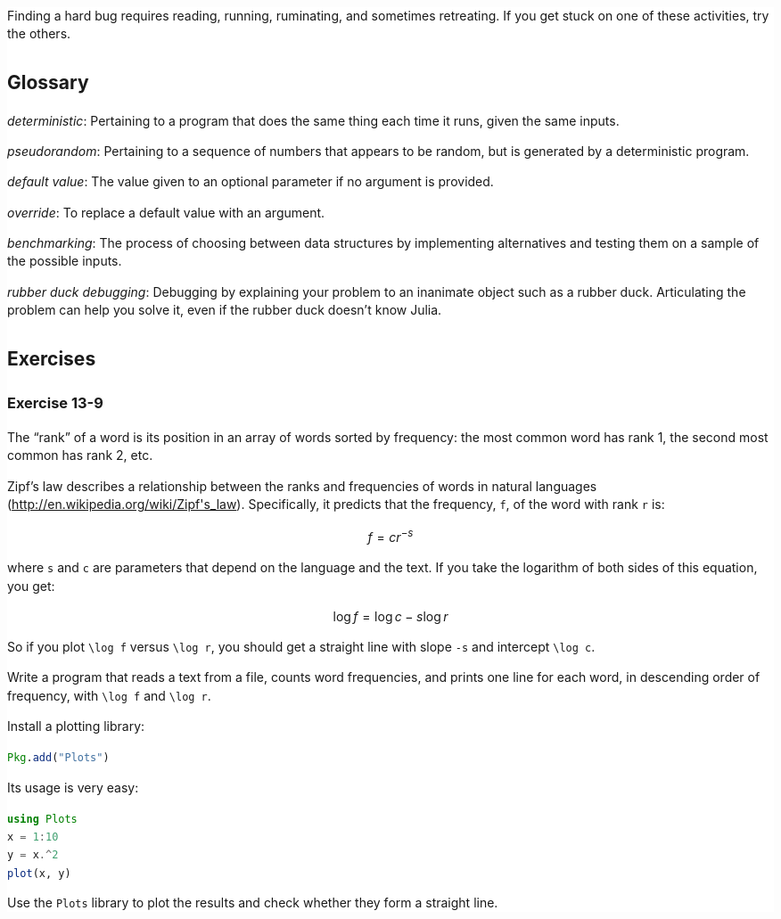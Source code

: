 Finding a hard bug requires reading, running, ruminating, and sometimes retreating. If you get stuck on one of these activities, try the others.

## Glossary

*deterministic*:
Pertaining to a program that does the same thing each time it runs, given the same inputs.

*pseudorandom*:
Pertaining to a sequence of numbers that appears to be random, but is generated by a deterministic program.

*default value*:
The value given to an optional parameter if no argument is provided.

*override*:
To replace a default value with an argument.

*benchmarking*:
The process of choosing between data structures by implementing alternatives and testing them on a sample of the possible inputs.

*rubber duck debugging*:
Debugging by explaining your problem to an inanimate object such as a rubber duck. Articulating the problem can help you solve it, even if the rubber duck doesn’t know Julia.

## Exercises

### Exercise 13-9

The “rank” of a word is its position in an array of words sorted by frequency: the most common word has rank 1, the second most common has rank 2, etc.

Zipf’s law describes a relationship between the ranks and frequencies of words in natural languages (<http://en.wikipedia.org/wiki/Zipf's_law>). Specifically, it predicts that the frequency, ``f``, of the word with rank ``r`` is:

```math
f = c r^{-s}
```

where ``s`` and ``c`` are parameters that depend on the language and the text. If you take the logarithm of both sides of this equation, you get:

```math
\log f = \log c - s \log r
```

So if you plot ``\log f`` versus ``\log r``, you should get a straight line with slope ``-s`` and intercept ``\log c``.

Write a program that reads a text from a file, counts word frequencies, and prints one line for each word, in descending order of frequency, with ``\log f`` and ``\log r``.

Install a plotting library:

```julia
Pkg.add("Plots")
```

Its usage is very easy:

```julia
using Plots
x = 1:10
y = x.^2
plot(x, y)
```

Use the `Plots` library to plot the results and check whether they form a straight line.